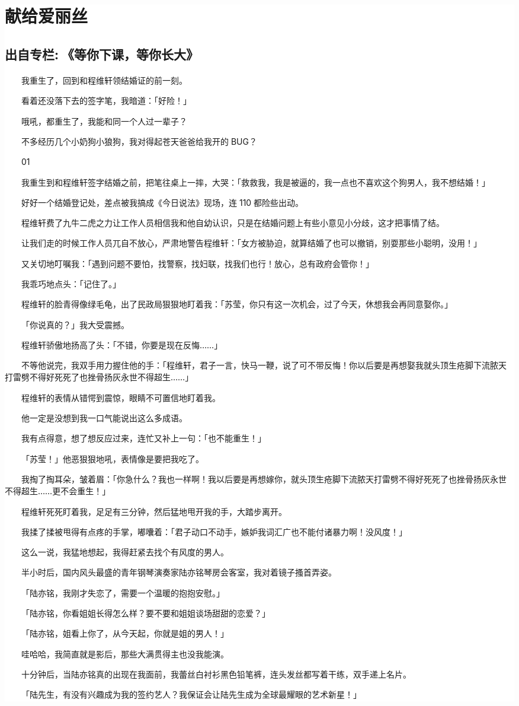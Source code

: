 # 献给爱丽丝  
## 出自专栏: 《等你下课，等你长大》  
&emsp;&emsp;我重生了，回到和程维轩领结婚证的前一刻。  
  
&emsp;&emsp;看着还没落下去的签字笔，我暗道：「好险！」  
  
&emsp;&emsp;哦吼，都重生了，我能和同一个人过一辈子？  
  
&emsp;&emsp;不多经历几个小奶狗小狼狗，我对得起苍天爸爸给我开的 BUG？  
  
&emsp;&emsp;01  
  
&emsp;&emsp;我重生到和程维轩签字结婚之前，把笔往桌上一摔，大哭：「救救我，我是被逼的，我一点也不喜欢这个狗男人，我不想结婚！」  
  
&emsp;&emsp;好好一个结婚登记处，差点被我搞成《今日说法》现场，连 110 都险些出动。  
  
&emsp;&emsp;程维轩费了九牛二虎之力让工作人员相信我和他自幼认识，只是在结婚问题上有些小意见小分歧，这才把事情了结。  
  
&emsp;&emsp;让我们走的时候工作人员兀自不放心，严肃地警告程维轩：「女方被胁迫，就算结婚了也可以撤销，别耍那些小聪明，没用！」  
  
&emsp;&emsp;又关切地叮嘱我：「遇到问题不要怕，找警察，找妇联，找我们也行！放心，总有政府会管你！」  
  
&emsp;&emsp;我乖巧地点头：「记住了。」  
  
&emsp;&emsp;程维轩的脸青得像绿毛龟，出了民政局狠狠地盯着我：「苏莹，你只有这一次机会，过了今天，休想我会再同意娶你。」  
  
&emsp;&emsp;「你说真的？」我大受震撼。  
  
&emsp;&emsp;程维轩骄傲地扬高了头：「不错，你要是现在反悔……」  
  
&emsp;&emsp;不等他说完，我双手用力握住他的手：「程维轩，君子一言，快马一鞭，说了可不带反悔！你以后要是再想娶我就头顶生疮脚下流脓天打雷劈不得好死死了也挫骨扬灰永世不得超生……」  
  
&emsp;&emsp;程维轩的表情从错愕到震惊，眼睛不可置信地盯着我。  
  
&emsp;&emsp;他一定是没想到我一口气能说出这么多成语。  
  
&emsp;&emsp;我有点得意，想了想反应过来，连忙又补上一句：「也不能重生！」  
  
&emsp;&emsp;「苏莹！」他恶狠狠地吼，表情像是要把我吃了。  
  
&emsp;&emsp;我掏了掏耳朵，皱着眉：「你急什么？我也一样啊！我以后要是再想嫁你，就头顶生疮脚下流脓天打雷劈不得好死死了也挫骨扬灰永世不得超生……更不会重生！」  
  
&emsp;&emsp;程维轩死死盯着我，足足有三分钟，然后猛地甩开我的手，大踏步离开。  
  
&emsp;&emsp;我揉了揉被甩得有点疼的手掌，嘟囔着：「君子动口不动手，嫉妒我词汇广也不能付诸暴力啊！没风度！」  
  
&emsp;&emsp;这么一说，我猛地想起，我得赶紧去找个有风度的男人。  
  
&emsp;&emsp;半小时后，国内风头最盛的青年钢琴演奏家陆亦铭琴房会客室，我对着镜子搔首弄姿。  
  
&emsp;&emsp;「陆亦铭，我刚才失恋了，需要一个温暖的抱抱安慰。」  
  
&emsp;&emsp;「陆亦铭，你看姐姐长得怎么样？要不要和姐姐谈场甜甜的恋爱？」  
  
&emsp;&emsp;「陆亦铭，姐看上你了，从今天起，你就是姐的男人！」  
  
&emsp;&emsp;哇哈哈，我简直就是影后，那些大满贯得主也没我能演。  
  
&emsp;&emsp;十分钟后，当陆亦铭真的出现在我面前，我蕾丝白衬衫黑色铅笔裤，连头发丝都写着干练，双手递上名片。  
  
&emsp;&emsp;「陆先生，有没有兴趣成为我的签约艺人？我保证会让陆先生成为全球最耀眼的艺术新星！」  
  